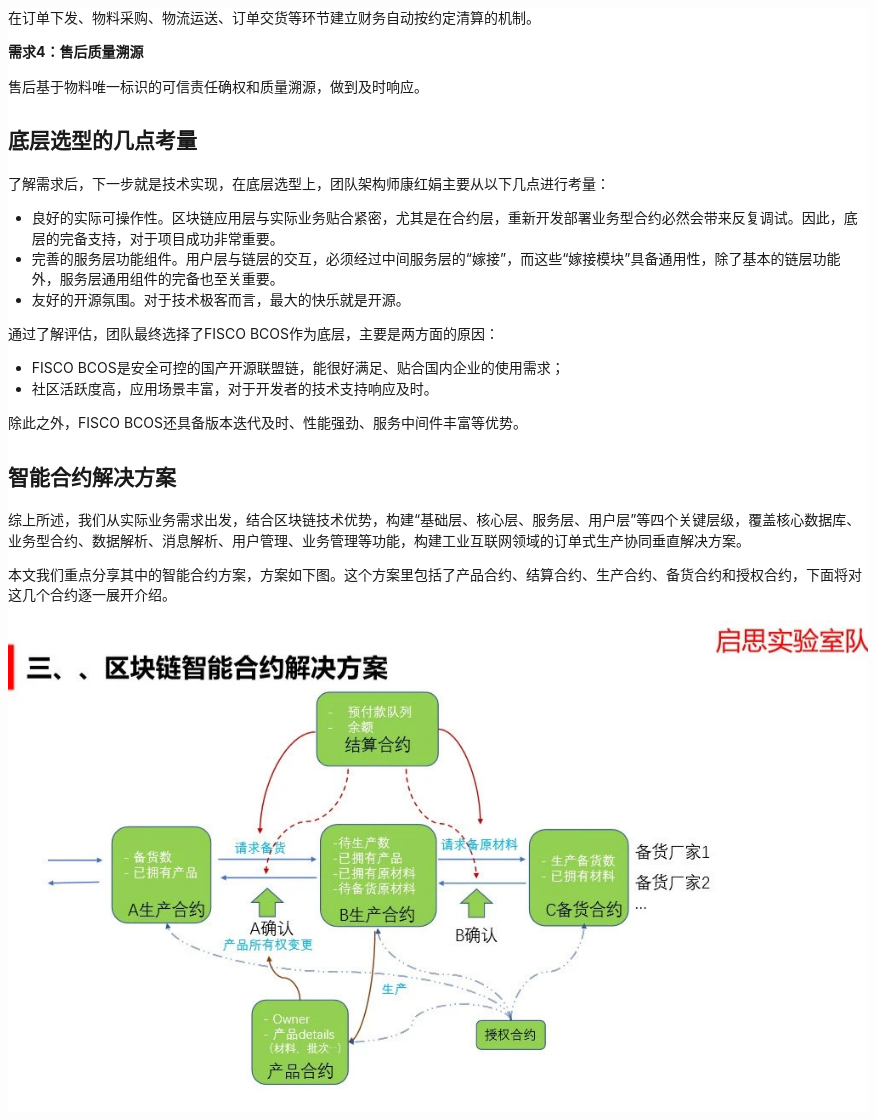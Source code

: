 在订单下发、物料采购、物流运送、订单交货等环节建立财务自动按约定清算的机制。

**需求4：售后质量溯源**

售后基于物料唯一标识的可信责任确权和质量溯源，做到及时响应。

## 底层选型的几点考量

了解需求后，下一步就是技术实现，在底层选型上，团队架构师康红娟主要从以下几点进行考量：

- 良好的实际可操作性。区块链应用层与实际业务贴合紧密，尤其是在合约层，重新开发部署业务型合约必然会带来反复调试。因此，底层的完备支持，对于项目成功非常重要。
- 完善的服务层功能组件。用户层与链层的交互，必须经过中间服务层的“嫁接”，而这些“嫁接模块”具备通用性，除了基本的链层功能外，服务层通用组件的完备也至关重要。
- 友好的开源氛围。对于技术极客而言，最大的快乐就是开源。

通过了解评估，团队最终选择了FISCO BCOS作为底层，主要是两方面的原因：

- FISCO BCOS是安全可控的国产开源联盟链，能很好满足、贴合国内企业的使用需求；
- 社区活跃度高，应用场景丰富，对于开发者的技术支持响应及时。

除此之外，FISCO BCOS还具备版本迭代及时、性能强劲、服务中间件丰富等优势。

## 智能合约解决方案

综上所述，我们从实际业务需求出发，结合区块链技术优势，构建“基础层、核心层、服务层、用户层”等四个关键层级，覆盖核心数据库、业务型合约、数据解析、消息解析、用户管理、业务管理等功能，构建工业互联网领域的订单式生产协同垂直解决方案。

本文我们重点分享其中的智能合约方案，方案如下图。这个方案里包括了产品合约、结算合约、生产合约、备货合约和授权合约，下面将对这几个合约逐一展开介绍。

![](../../../images/articles/application_manufacturing_changhong/IMG_5274.JPG)
